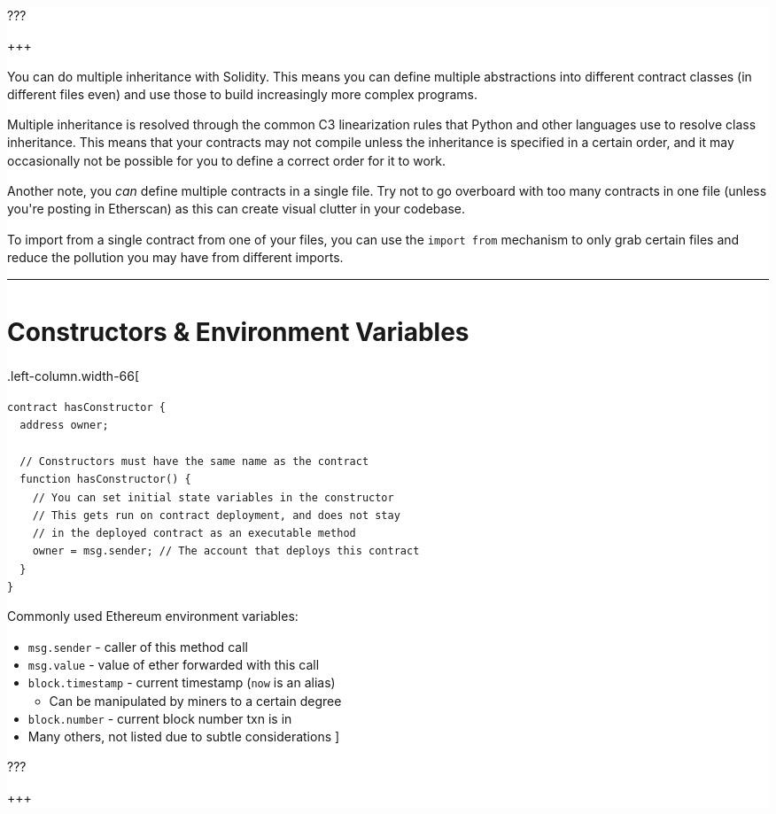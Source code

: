 ???

+++

You can do multiple inheritance with Solidity. This means you can define
multiple abstractions into different contract classes (in different files even)
and use those to build increasingly more complex programs.

Multiple inheritance is resolved through the common C3 linearization rules
that Python and other languages use to resolve class inheritance.
This means that your contracts may not compile unless the inheritance is
specified in a certain order, and it may occasionally not be possible for
you to define a correct order for it to work.

Another note, you *can* define multiple contracts in a single file.
Try not to go overboard with too many contracts in one file
(unless you're posting in Etherscan) as this can create visual clutter in
your codebase.

To import from a single contract from one of your files, you can use
the `import from` mechanism to only grab certain files and reduce the pollution
you may have from different imports.

---

# Constructors & Environment Variables
.left-column.width-66[

```solidity
contract hasConstructor {
  address owner;

  // Constructors must have the same name as the contract
  function hasConstructor() {
    // You can set initial state variables in the constructor
    // This gets run on contract deployment, and does not stay
    // in the deployed contract as an executable method
    owner = msg.sender; // The account that deploys this contract
  }
}
```

Commonly used Ethereum environment variables:
* `msg.sender` - caller of this method call
* `msg.value` - value of ether forwarded with this call
* `block.timestamp` - current timestamp (`now` is an alias)
    * Can be manipulated by miners to a certain degree
* `block.number` - current block number txn is in
* Many others, not listed due to subtle considerations
]

???

+++
